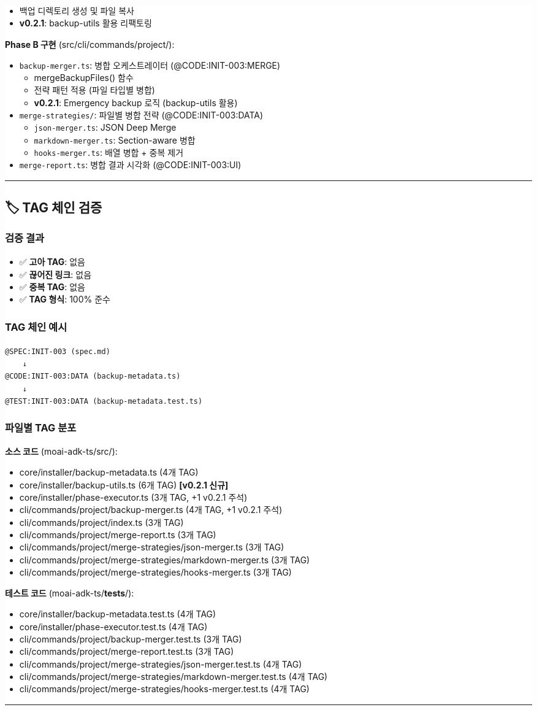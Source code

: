   - 백업 디렉토리 생성 및 파일 복사
  - **v0.2.1**: backup-utils 활용 리팩토링

**Phase B 구현** (src/cli/commands/project/):
- `backup-merger.ts`: 병합 오케스트레이터 (@CODE:INIT-003:MERGE)
  - mergeBackupFiles() 함수
  - 전략 패턴 적용 (파일 타입별 병합)
  - **v0.2.1**: Emergency backup 로직 (backup-utils 활용)
- `merge-strategies/`: 파일별 병합 전략 (@CODE:INIT-003:DATA)
  - `json-merger.ts`: JSON Deep Merge
  - `markdown-merger.ts`: Section-aware 병합
  - `hooks-merger.ts`: 배열 병합 + 중복 제거
- `merge-report.ts`: 병합 결과 시각화 (@CODE:INIT-003:UI)

---

## 🏷️ TAG 체인 검증

### 검증 결과
- ✅ **고아 TAG**: 없음
- ✅ **끊어진 링크**: 없음
- ✅ **중복 TAG**: 없음
- ✅ **TAG 형식**: 100% 준수

### TAG 체인 예시
```
@SPEC:INIT-003 (spec.md)
    ↓
@CODE:INIT-003:DATA (backup-metadata.ts)
    ↓
@TEST:INIT-003:DATA (backup-metadata.test.ts)
```

### 파일별 TAG 분포

**소스 코드** (moai-adk-ts/src/):
- core/installer/backup-metadata.ts (4개 TAG)
- core/installer/backup-utils.ts (6개 TAG) **[v0.2.1 신규]**
- core/installer/phase-executor.ts (3개 TAG, +1 v0.2.1 주석)
- cli/commands/project/backup-merger.ts (4개 TAG, +1 v0.2.1 주석)
- cli/commands/project/index.ts (3개 TAG)
- cli/commands/project/merge-report.ts (3개 TAG)
- cli/commands/project/merge-strategies/json-merger.ts (3개 TAG)
- cli/commands/project/merge-strategies/markdown-merger.ts (3개 TAG)
- cli/commands/project/merge-strategies/hooks-merger.ts (3개 TAG)

**테스트 코드** (moai-adk-ts/__tests__/):
- core/installer/backup-metadata.test.ts (4개 TAG)
- core/installer/phase-executor.test.ts (4개 TAG)
- cli/commands/project/backup-merger.test.ts (3개 TAG)
- cli/commands/project/merge-report.test.ts (3개 TAG)
- cli/commands/project/merge-strategies/json-merger.test.ts (4개 TAG)
- cli/commands/project/merge-strategies/markdown-merger.test.ts (4개 TAG)
- cli/commands/project/merge-strategies/hooks-merger.test.ts (4개 TAG)

---